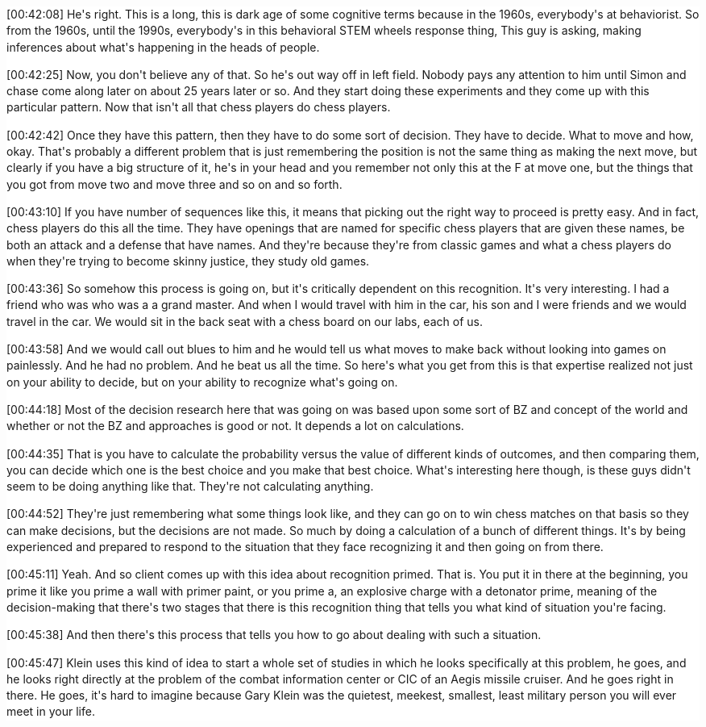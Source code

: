 [00:42:08] He's right. This is a long, this is dark age of some cognitive terms because in the 1960s, everybody's at behaviorist. So from the 1960s, until the 1990s, everybody's in this behavioral STEM wheels response thing, This guy is asking, making inferences about what's happening in the heads of people.

[00:42:25] Now, you don't believe any of that. So he's out way off in left field. Nobody pays any attention to him until Simon and chase come along later on about 25 years later or so. And they start doing these experiments and they come up with this particular pattern. Now that isn't all that chess players do chess players.

[00:42:42] Once they have this pattern, then they have to do some sort of decision. They have to decide. What to move and how, okay. That's probably a different problem that is just remembering the position is not the same thing as making the next move, but clearly if you have a big structure of it, he's in your head and you remember not only this at the F at move one, but the things that you got from move two and move three and so on and so forth.

[00:43:10] If you have number of sequences like this, it means that picking out the right way to proceed is pretty easy. And in fact, chess players do this all the time. They have openings that are named for specific chess players that are given these names, be both an attack and a defense that have names. And they're because they're from classic games and what a chess players do when they're trying to become skinny justice, they study old games.

[00:43:36] So somehow this process is going on, but it's critically dependent on this recognition. It's very interesting. I had a friend who was who was a a grand master. And when I would travel with him in the car, his son and I were friends and we would travel in the car. We would sit in the back seat with a chess board on our labs, each of us.

[00:43:58] And we would call out blues to him and he would tell us what moves to make back without looking into games on painlessly. And he had no problem. And he beat us all the time. So here's what you get from this is that expertise realized not just on your ability to decide, but on your ability to recognize what's going on.

[00:44:18] Most of the decision research here that was going on was based upon some sort of BZ and concept of the world and whether or not the BZ and approaches is good or not. It depends a lot on calculations.

[00:44:35] That is you have to calculate the probability versus the value of different kinds of outcomes, and then comparing them, you can decide which one is the best choice and you make that best choice. What's interesting here though, is these guys didn't seem to be doing anything like that. They're not calculating anything.

[00:44:52] They're just remembering what some things look like, and they can go on to win chess matches on that basis so they can make decisions, but the decisions are not made. So much by doing a calculation of a bunch of different things. It's by being experienced and prepared to respond to the situation that they face recognizing it and then going on from there.

[00:45:11] Yeah. And so client comes up with this idea about recognition primed. That is. You put it in there at the beginning, you prime it like you prime a wall with primer paint, or you prime a, an explosive charge with a detonator prime, meaning of the decision-making that there's two stages that there is this recognition thing that tells you what kind of situation you're facing.

[00:45:38] And then there's this process that tells you how to go about dealing with such a situation.

[00:45:47] Klein uses this kind of idea to start a whole set of studies in which he looks specifically at this problem, he goes, and he looks right directly at the problem of the combat information center or CIC of an Aegis missile cruiser. And he goes right in there. He goes, it's hard to imagine because Gary Klein was the quietest, meekest, smallest, least military person you will ever meet in your life.
